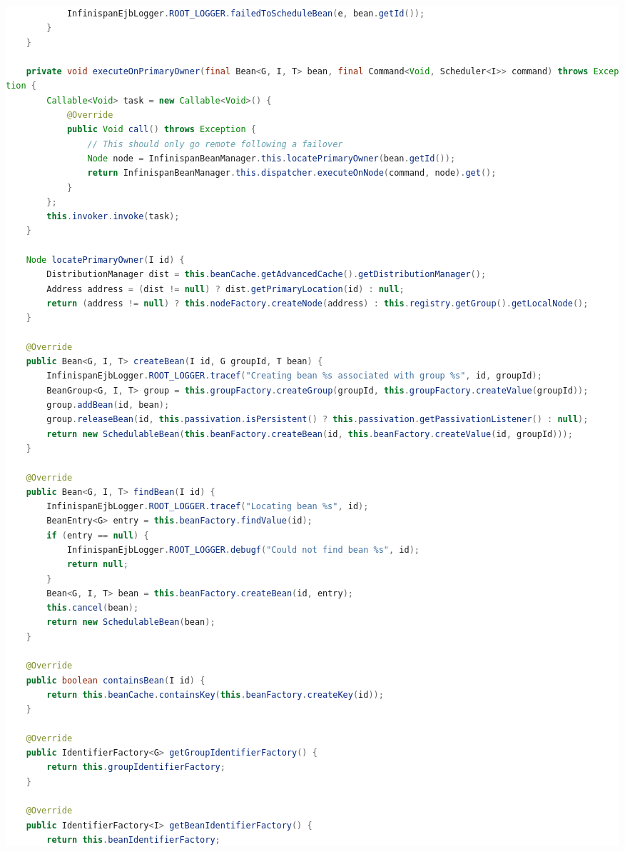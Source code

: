 ```java
            InfinispanEjbLogger.ROOT_LOGGER.failedToScheduleBean(e, bean.getId());
        }
    }

    private void executeOnPrimaryOwner(final Bean<G, I, T> bean, final Command<Void, Scheduler<I>> command) throws Exception {
        Callable<Void> task = new Callable<Void>() {
            @Override
            public Void call() throws Exception {
                // This should only go remote following a failover
                Node node = InfinispanBeanManager.this.locatePrimaryOwner(bean.getId());
                return InfinispanBeanManager.this.dispatcher.executeOnNode(command, node).get();
            }
        };
        this.invoker.invoke(task);
    }

    Node locatePrimaryOwner(I id) {
        DistributionManager dist = this.beanCache.getAdvancedCache().getDistributionManager();
        Address address = (dist != null) ? dist.getPrimaryLocation(id) : null;
        return (address != null) ? this.nodeFactory.createNode(address) : this.registry.getGroup().getLocalNode();
    }

    @Override
    public Bean<G, I, T> createBean(I id, G groupId, T bean) {
        InfinispanEjbLogger.ROOT_LOGGER.tracef("Creating bean %s associated with group %s", id, groupId);
        BeanGroup<G, I, T> group = this.groupFactory.createGroup(groupId, this.groupFactory.createValue(groupId));
        group.addBean(id, bean);
        group.releaseBean(id, this.passivation.isPersistent() ? this.passivation.getPassivationListener() : null);
        return new SchedulableBean(this.beanFactory.createBean(id, this.beanFactory.createValue(id, groupId)));
    }

    @Override
    public Bean<G, I, T> findBean(I id) {
        InfinispanEjbLogger.ROOT_LOGGER.tracef("Locating bean %s", id);
        BeanEntry<G> entry = this.beanFactory.findValue(id);
        if (entry == null) {
            InfinispanEjbLogger.ROOT_LOGGER.debugf("Could not find bean %s", id);
            return null;
        }
        Bean<G, I, T> bean = this.beanFactory.createBean(id, entry);
        this.cancel(bean);
        return new SchedulableBean(bean);
    }

    @Override
    public boolean containsBean(I id) {
        return this.beanCache.containsKey(this.beanFactory.createKey(id));
    }

    @Override
    public IdentifierFactory<G> getGroupIdentifierFactory() {
        return this.groupIdentifierFactory;
    }

    @Override
    public IdentifierFactory<I> getBeanIdentifierFactory() {
        return this.beanIdentifierFactory;
```